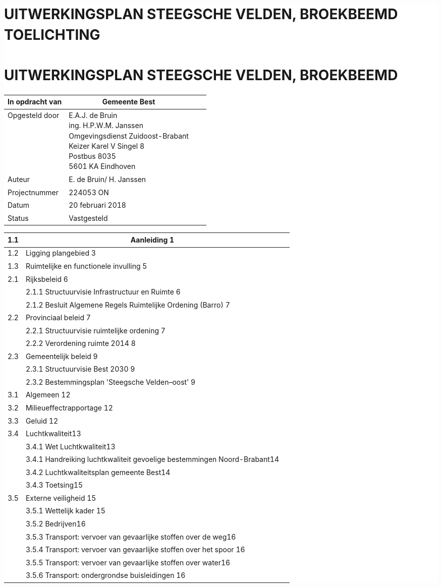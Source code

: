 # UITWERKINGSPLAN STEEGSCHE VELDEN, BROEKBEEMD TOELICHTING

# UITWERKINGSPLAN STEEGSCHE VELDEN, BROEKBEEMD

| In opdracht van | Gemeente Best                                                                                                                                |  |  |
|-----------------|----------------------------------------------------------------------------------------------------------------------------------------------|--|--|
| Opgesteld door  | E.A.J. de Bruin<br>ing. H.P.W.M. Janssen<br>Omgevingsdienst Zuidoost-Brabant<br>Keizer Karel V Singel 8<br>Postbus 8035<br>5601 KA Eindhoven |  |  |
| Auteur          | E. de Bruin/ H. Janssen                                                                                                                      |  |  |
| Projectnummer   | 224053 ON                                                                                                                                    |  |  |
| Datum           | 20 februari 2018                                                                                                                             |  |  |
| Status          | Vastgesteld                                                                                                                                  |  |  |

| 1.1 | Aanleiding  1                                                           |  |
|-----|-------------------------------------------------------------------------|--|
| 1.2 | Ligging plangebied 3                                                    |  |
| 1.3 | Ruimtelijke en functionele invulling  5                                 |  |
| 2.1 | Rijksbeleid 6                                                           |  |
|     | 2.1.1 Structuurvisie Infrastructuur en Ruimte 6                         |  |
|     | 2.1.2 Besluit Algemene Regels Ruimtelijke Ordening (Barro) 7            |  |
| 2.2 | Provinciaal beleid 7                                                    |  |
|     | 2.2.1 Structuurvisie ruimtelijke ordening 7                             |  |
|     | 2.2.2 Verordening ruimte 2014 8                                         |  |
| 2.3 | Gemeentelijk beleid 9                                                   |  |
|     | 2.3.1 Structuurvisie Best 2030 9                                        |  |
|     | 2.3.2 Bestemmingsplan 'Steegsche Velden–oost' 9                         |  |
| 3.1 | Algemeen 12                                                             |  |
| 3.2 | Milieueffectrapportage 12                                               |  |
| 3.3 | Geluid 12                                                               |  |
| 3.4 | Luchtkwaliteit13                                                        |  |
|     | 3.4.1 Wet Luchtkwaliteit13                                              |  |
|     | 3.4.1 Handreiking luchtkwaliteit gevoelige bestemmingen Noord-Brabant14 |  |
|     | 3.4.2 Luchtkwaliteitsplan gemeente Best14                               |  |
|     | 3.4.3 Toetsing15                                                        |  |
| 3.5 | Externe veiligheid 15                                                   |  |
|     | 3.5.1 Wettelijk kader 15                                                |  |
|     | 3.5.2 Bedrijven16                                                       |  |
|     | 3.5.3 Transport: vervoer van gevaarlijke stoffen over de weg16          |  |
|     | 3.5.4 Transport: vervoer van gevaarlijke stoffen over het spoor 16      |  |
|     | 3.5.5 Transport: vervoer van gevaarlijke stoffen over water16           |  |
|     | 3.5.6 Transport: ondergrondse buisleidingen 16                          |  |